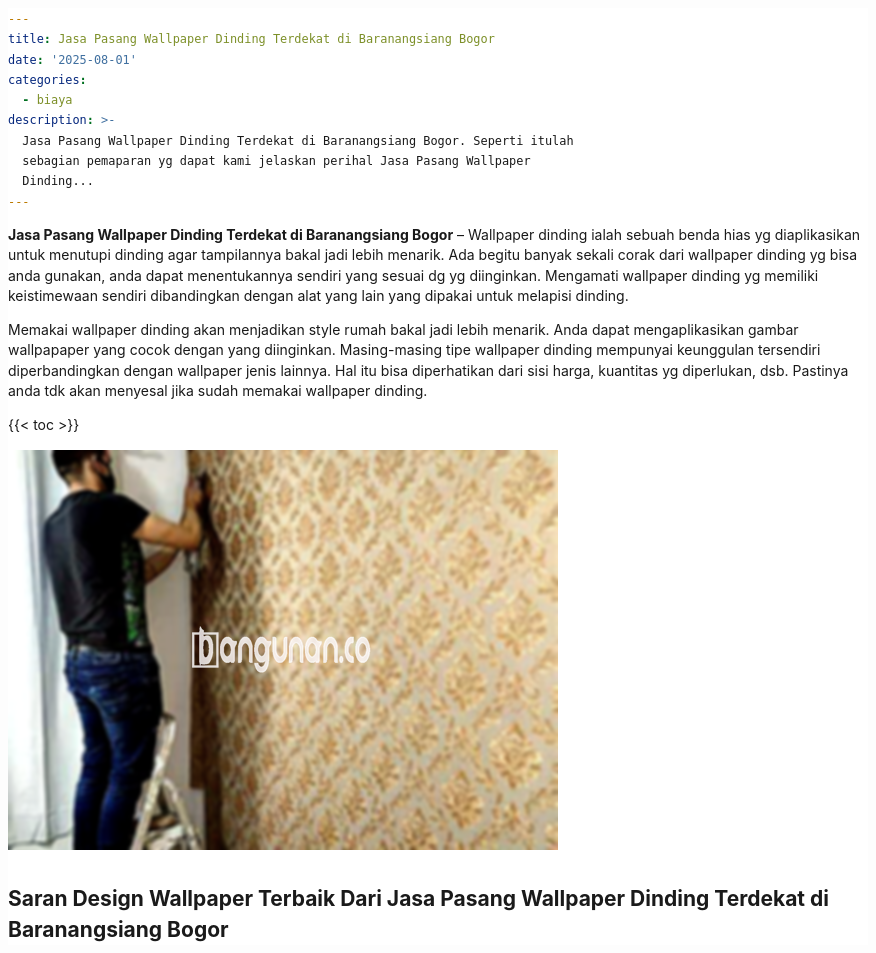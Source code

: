 ```yaml
---
title: Jasa Pasang Wallpaper Dinding Terdekat di Baranangsiang Bogor
date: '2025-08-01'
categories:
  - biaya
description: >-
  Jasa Pasang Wallpaper Dinding Terdekat di Baranangsiang Bogor. Seperti itulah
  sebagian pemaparan yg dapat kami jelaskan perihal Jasa Pasang Wallpaper
  Dinding...
---
```


**Jasa Pasang Wallpaper Dinding Terdekat di Baranangsiang Bogor** – Wallpaper dinding ialah sebuah benda hias yg diaplikasikan untuk menutupi dinding agar tampilannya bakal jadi lebih menarik. Ada begitu banyak sekali corak dari wallpaper dinding yg bisa anda gunakan, anda dapat menentukannya sendiri yang sesuai dg yg diinginkan. Mengamati wallpaper dinding yg memiliki keistimewaan sendiri dibandingkan dengan alat yang lain yang dipakai untuk melapisi dinding.

Memakai wallpaper dinding akan menjadikan style rumah bakal jadi lebih menarik. Anda dapat mengaplikasikan gambar wallpapaper yang cocok dengan yang diinginkan. Masing-masing tipe wallpaper dinding mempunyai keunggulan tersendiri diperbandingkan dengan wallpaper jenis lainnya. Hal itu bisa diperhatikan dari sisi harga, kuantitas yg diperlukan, dsb. Pastinya anda tdk akan menyesal jika sudah memakai wallpaper dinding.

{{< toc >}}

![Jasa Pasang Wallpaper Dinding Terdekat di Baranangsiang Bogor](/images/jasa-pasang-wallpaper-murah33.png)

## Saran Design Wallpaper Terbaik Dari Jasa Pasang Wallpaper Dinding Terdekat di Baranangsiang Bogor
